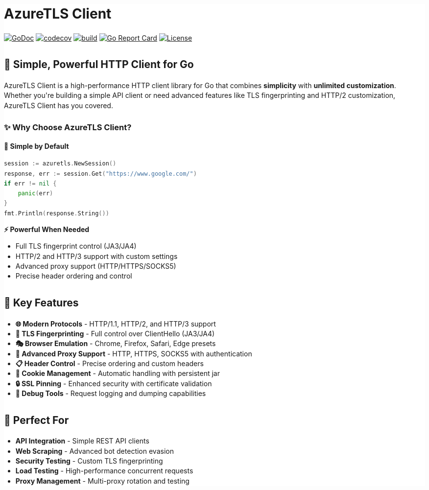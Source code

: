 # AzureTLS Client 
[![GoDoc](https://godoc.org/github.com/Noooste/azuretls-client?status.svg)](https://godoc.org/github.com/Noooste/azuretls-client)
[![codecov](https://codecov.io/gh/Noooste/azuretls-client/graph/badge.svg?token=XGHX707RK6)](https://codecov.io/gh/Noooste/azuretls-client)
[![build](https://github.com/Noooste/azuretls-client/actions/workflows/push.yml/badge.svg)](https://github.com/Noooste/azuretls-client/actions/workflows/push.yml)
[![Go Report Card](https://goreportcard.com/badge/Noooste/azuretls-client)](https://goreportcard.com/report/Noooste/azuretls-client)
[![License](https://img.shields.io/badge/License-MIT-blue.svg)](https://github.com/Noooste/azuretls-client/blob/master/LICENSE)

## 🚀 Simple, Powerful HTTP Client for Go

AzureTLS Client is a high-performance HTTP client library for Go that combines **simplicity** with **unlimited customization**. Whether you're building a simple API client or need advanced features like TLS fingerprinting and HTTP/2 customization, AzureTLS Client has you covered.

### ✨ Why Choose AzureTLS Client?

**🎯 Simple by Default**
```go
session := azuretls.NewSession()
response, err := session.Get("https://www.google.com/")
if err != nil {
    panic(err)
}
fmt.Println(response.String())
```

**⚡ Powerful When Needed**
- Full TLS fingerprint control (JA3/JA4)
- HTTP/2 and HTTP/3 support with custom settings
- Advanced proxy support (HTTP/HTTPS/SOCKS5)
- Precise header ordering and control

## 🌟 Key Features

- **🌐 Modern Protocols** - HTTP/1.1, HTTP/2, and HTTP/3 support
- **🔧 TLS Fingerprinting** - Full control over ClientHello (JA3/JA4)
- **🎭 Browser Emulation** - Chrome, Firefox, Safari, Edge presets
- **🔗 Advanced Proxy Support** - HTTP, HTTPS, SOCKS5 with authentication
- **📋 Header Control** - Precise ordering and custom headers
- **🍪 Cookie Management** - Automatic handling with persistent jar
- **🔒 SSL Pinning** - Enhanced security with certificate validation
- **🐛 Debug Tools** - Request logging and dumping capabilities

## 🎯 Perfect For

- **API Integration** - Simple REST API clients
- **Web Scraping** - Advanced bot detection evasion
- **Security Testing** - Custom TLS fingerprinting
- **Load Testing** - High-performance concurrent requests
- **Proxy Management** - Multi-proxy rotation and testing
